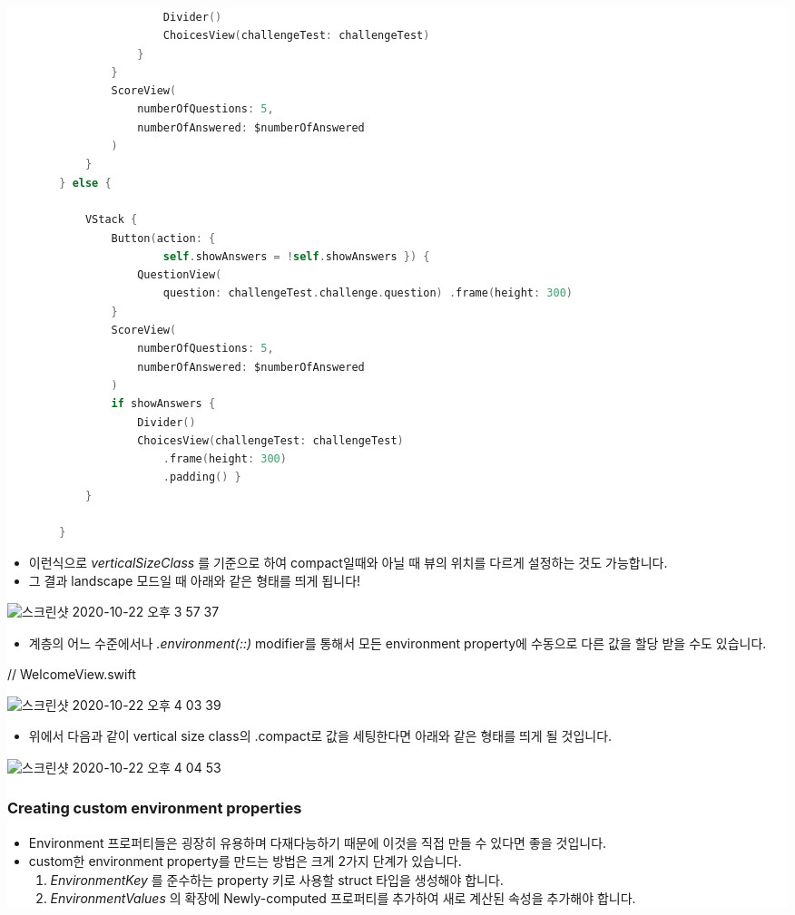 ```Swift
						Divider()
						ChoicesView(challengeTest: challengeTest)
					}
				}
				ScoreView(
					numberOfQuestions: 5,
					numberOfAnswered: $numberOfAnswered
				)
			}
		} else {
	
			VStack {
				Button(action: {
						self.showAnswers = !self.showAnswers }) {
					QuestionView(
						question: challengeTest.challenge.question) .frame(height: 300)
				}
				ScoreView(
					numberOfQuestions: 5,
					numberOfAnswered: $numberOfAnswered
				)
				if showAnswers {
					Divider()
					ChoicesView(challengeTest: challengeTest)
						.frame(height: 300)
						.padding() }
			}
			
		}
```

- 이런식으로 *verticalSizeClass* 를 기준으로 하여 compact일때와 아닐 때 뷰의 위치를 다르게 설정하는 것도 가능합니다.
- 그 결과 landscape 모드일 때 아래와 같은 형태를 띄게 됩니다!

<img width="600" alt="스크린샷 2020-10-22 오후 3 57 37" src="https://user-images.githubusercontent.com/48345308/96835990-51295f00-147f-11eb-8222-86a043e9281a.png">

- 계층의 어느 수준에서나 *.environment(_:_:)* modifier를 통해서 모든 environment property에 수동으로 다른 값을 할당 받을 수도 있습니다.

// WelcomeView.swift

![스크린샷 2020-10-22 오후 4 03 39](https://user-images.githubusercontent.com/48345308/96836592-28559980-1480-11eb-8b66-a216accfbe1a.png)

- 위에서 다음과 같이 vertical size class의 .compact로 값을 세팅한다면 아래와 같은 형태를 띄게 될 것입니다.

<img width="300" alt="스크린샷 2020-10-22 오후 4 04 53" src="https://user-images.githubusercontent.com/48345308/96836710-5509b100-1480-11eb-9516-7617911a3244.png">



### Creating custom environment properties

- Environment 프로퍼티들은 굉장히 유용하며 다재다능하기 때문에 이것을 직접 만들 수 있다면 좋을 것입니다.
- custom한 environment property를 만드는 방법은 크게 2가지 단계가 있습니다.
  1. *EnvironmentKey* 를 준수하는 property 키로 사용할 struct 타입을 생성해야 합니다.
  2.  *EnvironmentValues* 의 확장에 Newly-computed 프로퍼티를 추가하여 새로 계산된 속성을 추가해야 합니다.
